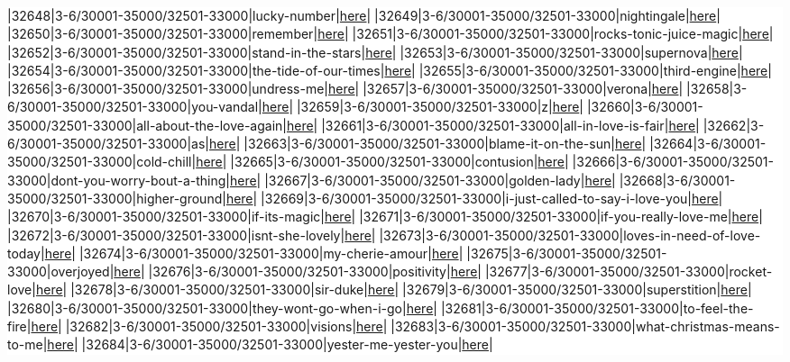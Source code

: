 |32648|3-6/30001-35000/32501-33000|lucky-number|[here](https://cdn.jsdelivr.net/gh/guitarchord/c3-6/30001-35000/32501-33000/lucky-number.webp)|
|32649|3-6/30001-35000/32501-33000|nightingale|[here](https://cdn.jsdelivr.net/gh/guitarchord/c3-6/30001-35000/32501-33000/nightingale.webp)|
|32650|3-6/30001-35000/32501-33000|remember|[here](https://cdn.jsdelivr.net/gh/guitarchord/c3-6/30001-35000/32501-33000/remember.webp)|
|32651|3-6/30001-35000/32501-33000|rocks-tonic-juice-magic|[here](https://cdn.jsdelivr.net/gh/guitarchord/c3-6/30001-35000/32501-33000/rocks-tonic-juice-magic.webp)|
|32652|3-6/30001-35000/32501-33000|stand-in-the-stars|[here](https://cdn.jsdelivr.net/gh/guitarchord/c3-6/30001-35000/32501-33000/stand-in-the-stars.webp)|
|32653|3-6/30001-35000/32501-33000|supernova|[here](https://cdn.jsdelivr.net/gh/guitarchord/c3-6/30001-35000/32501-33000/supernova.webp)|
|32654|3-6/30001-35000/32501-33000|the-tide-of-our-times|[here](https://cdn.jsdelivr.net/gh/guitarchord/c3-6/30001-35000/32501-33000/the-tide-of-our-times.webp)|
|32655|3-6/30001-35000/32501-33000|third-engine|[here](https://cdn.jsdelivr.net/gh/guitarchord/c3-6/30001-35000/32501-33000/third-engine.webp)|
|32656|3-6/30001-35000/32501-33000|undress-me|[here](https://cdn.jsdelivr.net/gh/guitarchord/c3-6/30001-35000/32501-33000/undress-me.webp)|
|32657|3-6/30001-35000/32501-33000|verona|[here](https://cdn.jsdelivr.net/gh/guitarchord/c3-6/30001-35000/32501-33000/verona.webp)|
|32658|3-6/30001-35000/32501-33000|you-vandal|[here](https://cdn.jsdelivr.net/gh/guitarchord/c3-6/30001-35000/32501-33000/you-vandal.webp)|
|32659|3-6/30001-35000/32501-33000|z|[here](https://cdn.jsdelivr.net/gh/guitarchord/c3-6/30001-35000/32501-33000/z.webp)|
|32660|3-6/30001-35000/32501-33000|all-about-the-love-again|[here](https://cdn.jsdelivr.net/gh/guitarchord/c3-6/30001-35000/32501-33000/all-about-the-love-again.webp)|
|32661|3-6/30001-35000/32501-33000|all-in-love-is-fair|[here](https://cdn.jsdelivr.net/gh/guitarchord/c3-6/30001-35000/32501-33000/all-in-love-is-fair.webp)|
|32662|3-6/30001-35000/32501-33000|as|[here](https://cdn.jsdelivr.net/gh/guitarchord/c3-6/30001-35000/32501-33000/as.webp)|
|32663|3-6/30001-35000/32501-33000|blame-it-on-the-sun|[here](https://cdn.jsdelivr.net/gh/guitarchord/c3-6/30001-35000/32501-33000/blame-it-on-the-sun.webp)|
|32664|3-6/30001-35000/32501-33000|cold-chill|[here](https://cdn.jsdelivr.net/gh/guitarchord/c3-6/30001-35000/32501-33000/cold-chill.webp)|
|32665|3-6/30001-35000/32501-33000|contusion|[here](https://cdn.jsdelivr.net/gh/guitarchord/c3-6/30001-35000/32501-33000/contusion.webp)|
|32666|3-6/30001-35000/32501-33000|dont-you-worry-bout-a-thing|[here](https://cdn.jsdelivr.net/gh/guitarchord/c3-6/30001-35000/32501-33000/dont-you-worry-bout-a-thing.webp)|
|32667|3-6/30001-35000/32501-33000|golden-lady|[here](https://cdn.jsdelivr.net/gh/guitarchord/c3-6/30001-35000/32501-33000/golden-lady.webp)|
|32668|3-6/30001-35000/32501-33000|higher-ground|[here](https://cdn.jsdelivr.net/gh/guitarchord/c3-6/30001-35000/32501-33000/higher-ground.webp)|
|32669|3-6/30001-35000/32501-33000|i-just-called-to-say-i-love-you|[here](https://cdn.jsdelivr.net/gh/guitarchord/c3-6/30001-35000/32501-33000/i-just-called-to-say-i-love-you.webp)|
|32670|3-6/30001-35000/32501-33000|if-its-magic|[here](https://cdn.jsdelivr.net/gh/guitarchord/c3-6/30001-35000/32501-33000/if-its-magic.webp)|
|32671|3-6/30001-35000/32501-33000|if-you-really-love-me|[here](https://cdn.jsdelivr.net/gh/guitarchord/c3-6/30001-35000/32501-33000/if-you-really-love-me.webp)|
|32672|3-6/30001-35000/32501-33000|isnt-she-lovely|[here](https://cdn.jsdelivr.net/gh/guitarchord/c3-6/30001-35000/32501-33000/isnt-she-lovely.webp)|
|32673|3-6/30001-35000/32501-33000|loves-in-need-of-love-today|[here](https://cdn.jsdelivr.net/gh/guitarchord/c3-6/30001-35000/32501-33000/loves-in-need-of-love-today.webp)|
|32674|3-6/30001-35000/32501-33000|my-cherie-amour|[here](https://cdn.jsdelivr.net/gh/guitarchord/c3-6/30001-35000/32501-33000/my-cherie-amour.webp)|
|32675|3-6/30001-35000/32501-33000|overjoyed|[here](https://cdn.jsdelivr.net/gh/guitarchord/c3-6/30001-35000/32501-33000/overjoyed.webp)|
|32676|3-6/30001-35000/32501-33000|positivity|[here](https://cdn.jsdelivr.net/gh/guitarchord/c3-6/30001-35000/32501-33000/positivity.webp)|
|32677|3-6/30001-35000/32501-33000|rocket-love|[here](https://cdn.jsdelivr.net/gh/guitarchord/c3-6/30001-35000/32501-33000/rocket-love.webp)|
|32678|3-6/30001-35000/32501-33000|sir-duke|[here](https://cdn.jsdelivr.net/gh/guitarchord/c3-6/30001-35000/32501-33000/sir-duke.webp)|
|32679|3-6/30001-35000/32501-33000|superstition|[here](https://cdn.jsdelivr.net/gh/guitarchord/c3-6/30001-35000/32501-33000/superstition.webp)|
|32680|3-6/30001-35000/32501-33000|they-wont-go-when-i-go|[here](https://cdn.jsdelivr.net/gh/guitarchord/c3-6/30001-35000/32501-33000/they-wont-go-when-i-go.webp)|
|32681|3-6/30001-35000/32501-33000|to-feel-the-fire|[here](https://cdn.jsdelivr.net/gh/guitarchord/c3-6/30001-35000/32501-33000/to-feel-the-fire.webp)|
|32682|3-6/30001-35000/32501-33000|visions|[here](https://cdn.jsdelivr.net/gh/guitarchord/c3-6/30001-35000/32501-33000/visions.webp)|
|32683|3-6/30001-35000/32501-33000|what-christmas-means-to-me|[here](https://cdn.jsdelivr.net/gh/guitarchord/c3-6/30001-35000/32501-33000/what-christmas-means-to-me.webp)|
|32684|3-6/30001-35000/32501-33000|yester-me-yester-you|[here](https://cdn.jsdelivr.net/gh/guitarchord/c3-6/30001-35000/32501-33000/yester-me-yester-you.webp)|